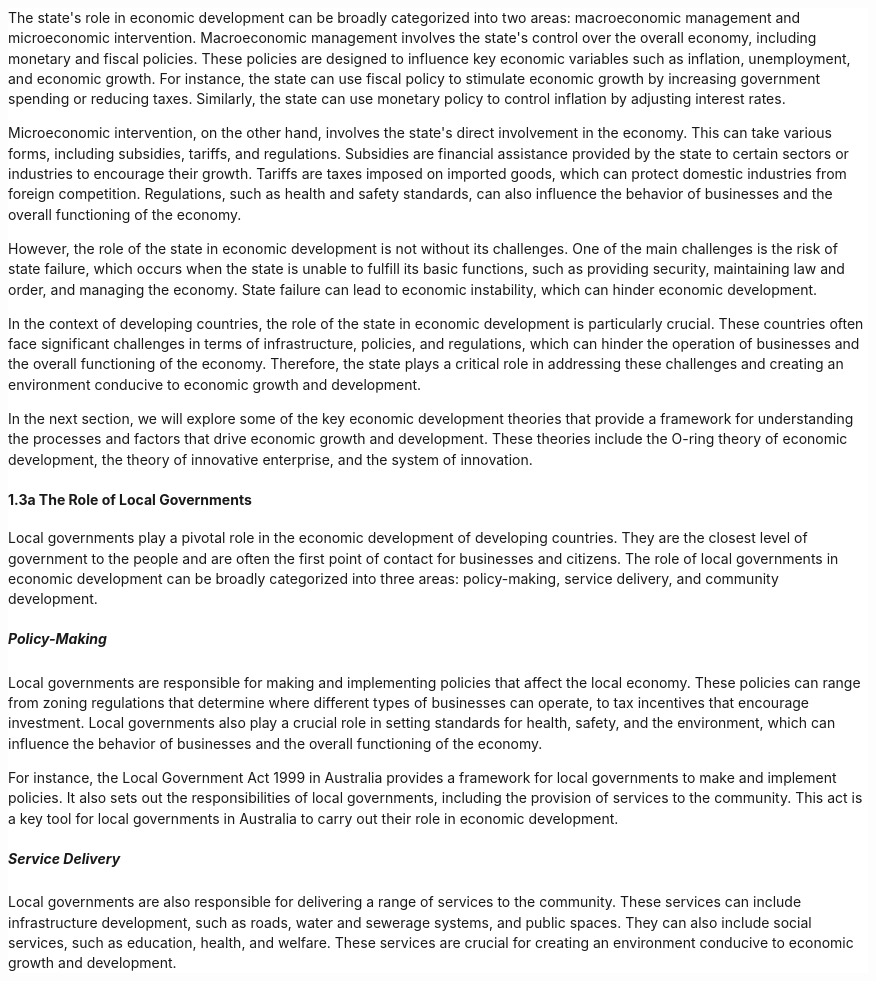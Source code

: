 The state's role in economic development can be broadly categorized into two areas: macroeconomic management and microeconomic intervention. Macroeconomic management involves the state's control over the overall economy, including monetary and fiscal policies. These policies are designed to influence key economic variables such as inflation, unemployment, and economic growth. For instance, the state can use fiscal policy to stimulate economic growth by increasing government spending or reducing taxes. Similarly, the state can use monetary policy to control inflation by adjusting interest rates.

Microeconomic intervention, on the other hand, involves the state's direct involvement in the economy. This can take various forms, including subsidies, tariffs, and regulations. Subsidies are financial assistance provided by the state to certain sectors or industries to encourage their growth. Tariffs are taxes imposed on imported goods, which can protect domestic industries from foreign competition. Regulations, such as health and safety standards, can also influence the behavior of businesses and the overall functioning of the economy.

However, the role of the state in economic development is not without its challenges. One of the main challenges is the risk of state failure, which occurs when the state is unable to fulfill its basic functions, such as providing security, maintaining law and order, and managing the economy. State failure can lead to economic instability, which can hinder economic development.

In the context of developing countries, the role of the state in economic development is particularly crucial. These countries often face significant challenges in terms of infrastructure, policies, and regulations, which can hinder the operation of businesses and the overall functioning of the economy. Therefore, the state plays a critical role in addressing these challenges and creating an environment conducive to economic growth and development.

In the next section, we will explore some of the key economic development theories that provide a framework for understanding the processes and factors that drive economic growth and development. These theories include the O-ring theory of economic development, the theory of innovative enterprise, and the system of innovation.

#### 1.3a The Role of Local Governments

Local governments play a pivotal role in the economic development of developing countries. They are the closest level of government to the people and are often the first point of contact for businesses and citizens. The role of local governments in economic development can be broadly categorized into three areas: policy-making, service delivery, and community development.

##### Policy-Making

Local governments are responsible for making and implementing policies that affect the local economy. These policies can range from zoning regulations that determine where different types of businesses can operate, to tax incentives that encourage investment. Local governments also play a crucial role in setting standards for health, safety, and the environment, which can influence the behavior of businesses and the overall functioning of the economy.

For instance, the Local Government Act 1999 in Australia provides a framework for local governments to make and implement policies. It also sets out the responsibilities of local governments, including the provision of services to the community. This act is a key tool for local governments in Australia to carry out their role in economic development.

##### Service Delivery

Local governments are also responsible for delivering a range of services to the community. These services can include infrastructure development, such as roads, water and sewerage systems, and public spaces. They can also include social services, such as education, health, and welfare. These services are crucial for creating an environment conducive to economic growth and development.
